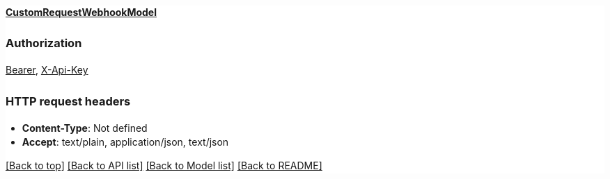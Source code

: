 [**CustomRequestWebhookModel**](CustomRequestWebhookModel.md)

### Authorization

[Bearer](../README.md#Bearer), [X-Api-Key](../README.md#X-Api-Key)

### HTTP request headers

 - **Content-Type**: Not defined
 - **Accept**: text/plain, application/json, text/json

[[Back to top]](#) [[Back to API list]](../README.md#documentation-for-api-endpoints) [[Back to Model list]](../README.md#documentation-for-models) [[Back to README]](../README.md)

